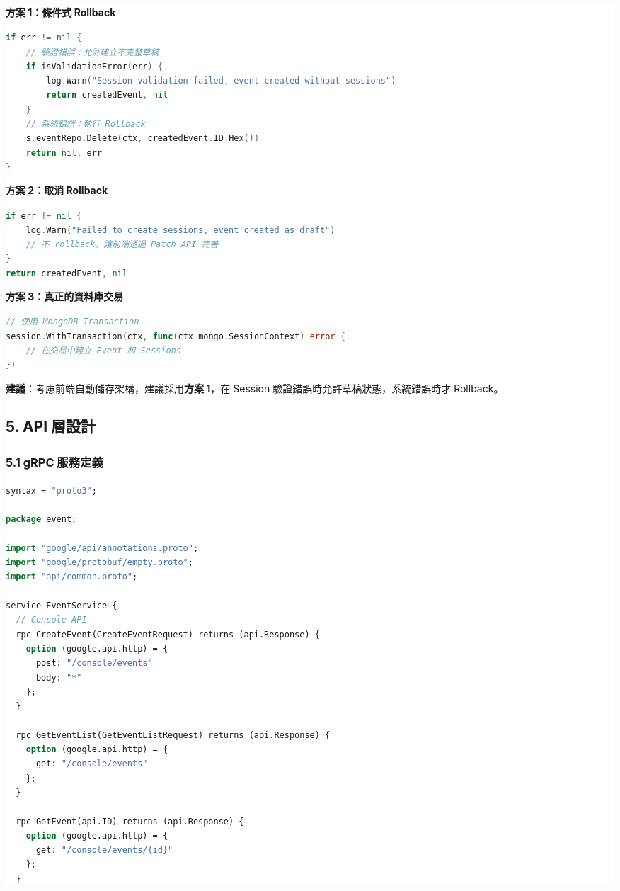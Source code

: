 **方案 1：條件式 Rollback**
```go
if err != nil {
    // 驗證錯誤：允許建立不完整草稿
    if isValidationError(err) {
        log.Warn("Session validation failed, event created without sessions")
        return createdEvent, nil
    }
    // 系統錯誤：執行 Rollback
    s.eventRepo.Delete(ctx, createdEvent.ID.Hex())
    return nil, err
}
```

**方案 2：取消 Rollback**
```go
if err != nil {
    log.Warn("Failed to create sessions, event created as draft")
    // 不 rollback，讓前端透過 Patch API 完善
}
return createdEvent, nil
```

**方案 3：真正的資料庫交易**
```go
// 使用 MongoDB Transaction
session.WithTransaction(ctx, func(ctx mongo.SessionContext) error {
    // 在交易中建立 Event 和 Sessions
})
```

**建議**：考慮前端自動儲存架構，建議採用**方案 1**，在 Session 驗證錯誤時允許草稿狀態，系統錯誤時才 Rollback。

## 5. API 層設計

### 5.1 gRPC 服務定義

```protobuf
syntax = "proto3";

package event;

import "google/api/annotations.proto";
import "google/protobuf/empty.proto";
import "api/common.proto";

service EventService {
  // Console API
  rpc CreateEvent(CreateEventRequest) returns (api.Response) {
    option (google.api.http) = {
      post: "/console/events"
      body: "*"
    };
  }
  
  rpc GetEventList(GetEventListRequest) returns (api.Response) {
    option (google.api.http) = {
      get: "/console/events"
    };
  }
  
  rpc GetEvent(api.ID) returns (api.Response) {
    option (google.api.http) = {
      get: "/console/events/{id}"
    };
  }
```